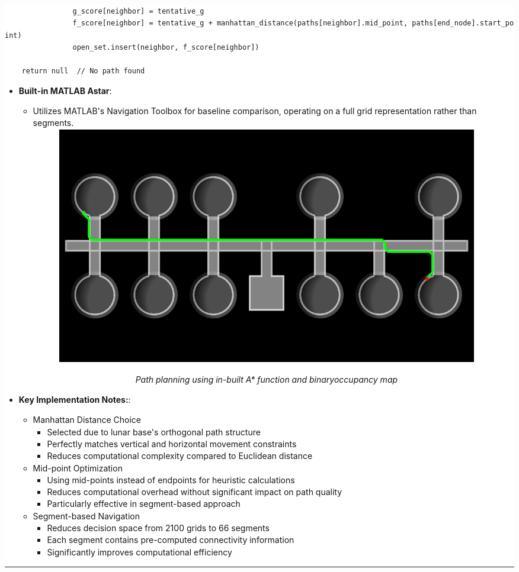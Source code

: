 ```
                g_score[neighbor] = tentative_g
                f_score[neighbor] = tentative_g + manhattan_distance(paths[neighbor].mid_point, paths[end_node].start_point)
                open_set.insert(neighbor, f_score[neighbor])
                
    return null  // No path found
```
- **Built-in MATLAB Astar**:
   - Utilizes MATLAB's Navigation Toolbox for baseline comparison, operating on a full grid representation rather than segments.

   <div align="center"> <img src="simulation_plots_and_images/path_planning_res_01.jpg" width="700"/> <p align="center"> <em>Path planning using in-built A* function and binaryoccupancy map</em> </p> </div>
   
- **Key Implementation Notes:**:
   - Manhattan Distance Choice
      - Selected due to lunar base's orthogonal path structure
      - Perfectly matches vertical and horizontal movement constraints
      - Reduces computational complexity compared to Euclidean distance
   - Mid-point Optimization
      - Using mid-points instead of endpoints for heuristic calculations
      - Reduces computational overhead without significant impact on path quality
      - Particularly effective in segment-based approach
   - Segment-based Navigation
      - Reduces decision space from 2100 grids to 66 segments
      - Each segment contains pre-computed connectivity information
      - Significantly improves computational efficiency
---
